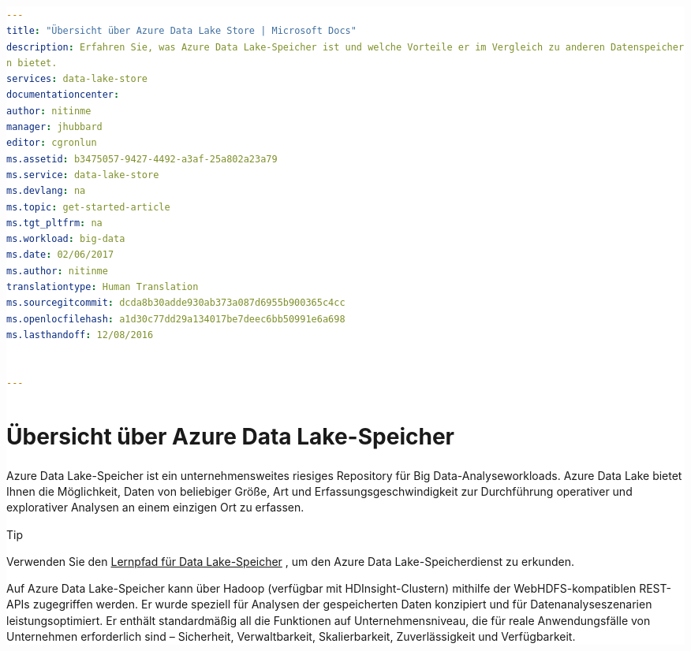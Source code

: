 ```yaml
---
title: "Übersicht über Azure Data Lake Store | Microsoft Docs"
description: Erfahren Sie, was Azure Data Lake-Speicher ist und welche Vorteile er im Vergleich zu anderen Datenspeichern bietet.
services: data-lake-store
documentationcenter: 
author: nitinme
manager: jhubbard
editor: cgronlun
ms.assetid: b3475057-9427-4492-a3af-25a802a23a79
ms.service: data-lake-store
ms.devlang: na
ms.topic: get-started-article
ms.tgt_pltfrm: na
ms.workload: big-data
ms.date: 02/06/2017
ms.author: nitinme
translationtype: Human Translation
ms.sourcegitcommit: dcda8b30adde930ab373a087d6955b900365c4cc
ms.openlocfilehash: a1d30c77dd29a134017be7deec6bb50991e6a698
ms.lasthandoff: 12/08/2016


---
```

# <a name="overview-of-azure-data-lake-store"></a>Übersicht über Azure Data Lake-Speicher
Azure Data Lake-Speicher ist ein unternehmensweites riesiges Repository für Big Data-Analyseworkloads. Azure Data Lake bietet Ihnen die Möglichkeit, Daten von beliebiger Größe, Art und Erfassungsgeschwindigkeit zur Durchführung operativer und explorativer Analysen an einem einzigen Ort zu erfassen.

> [!TIP]
> Verwenden Sie den [Lernpfad für Data Lake-Speicher](https://azure.microsoft.com/documentation/learning-paths/data-lake-store-self-guided-training/) , um den Azure Data Lake-Speicherdienst zu erkunden.
> 
> 

Auf Azure Data Lake-Speicher kann über Hadoop (verfügbar mit HDInsight-Clustern) mithilfe der WebHDFS-kompatiblen REST-APIs zugegriffen werden. Er wurde speziell für Analysen der gespeicherten Daten konzipiert und für Datenanalyseszenarien leistungsoptimiert. Er enthält standardmäßig all die Funktionen auf Unternehmensniveau, die für reale Anwendungsfälle von Unternehmen erforderlich sind – Sicherheit, Verwaltbarkeit, Skalierbarkeit, Zuverlässigkeit und Verfügbarkeit.
